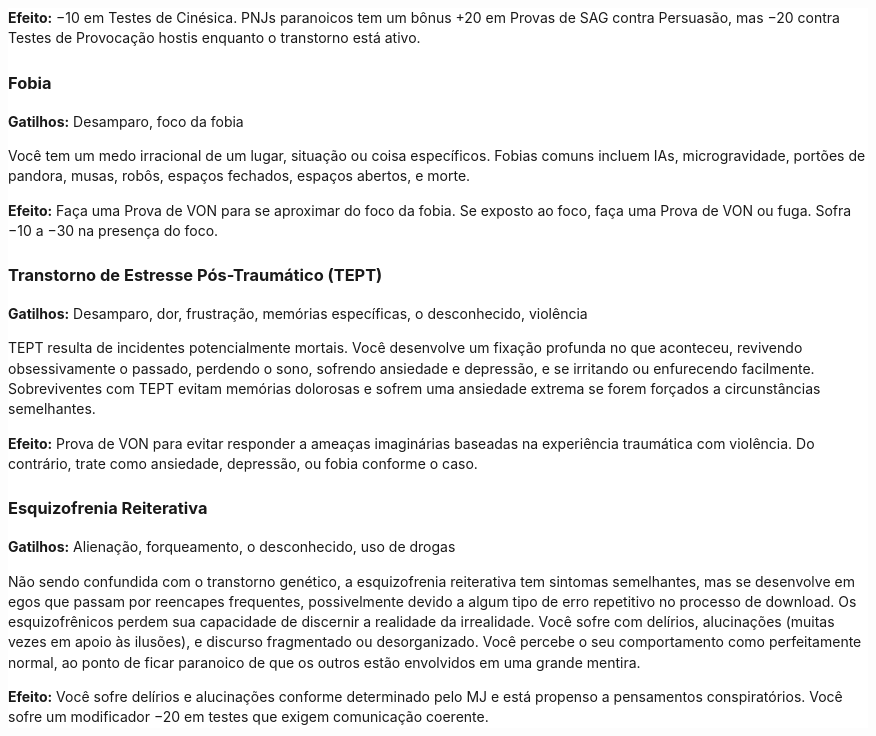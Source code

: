 **Efeito:** −10 em Testes de Cinésica. PNJs paranoicos tem um bônus +20 em Provas de SAG contra Persuasão, mas −20 contra Testes de Provocação hostis enquanto o transtorno está ativo.

### Fobia

**Gatilhos:** Desamparo, foco da fobia

Você tem um medo irracional de um lugar, situação ou coisa específicos. Fobias comuns incluem IAs, microgravidade, portões de pandora, musas, robôs, espaços fechados, espaços abertos, e morte.

**Efeito:** Faça uma Prova de VON para se aproximar do foco da fobia. Se exposto ao foco, faça uma Prova de VON ou fuga. Sofra −10 a −30 na presença do foco.

### Transtorno de Estresse Pós-Traumático (TEPT)

**Gatilhos:** Desamparo, dor, frustração, memórias específicas, o desconhecido, violência

TEPT resulta de incidentes potencialmente mortais. Você desenvolve um fixação profunda no que aconteceu, revivendo obsessivamente o passado, perdendo o sono, sofrendo ansiedade e depressão, e se irritando ou enfurecendo facilmente. Sobreviventes com TEPT evitam memórias dolorosas e sofrem uma ansiedade extrema se forem forçados a circunstâncias semelhantes.

**Efeito:** Prova de VON para evitar responder a ameaças imaginárias baseadas na experiência traumática com violência. Do contrário, trate como ansiedade, depressão, ou fobia conforme o caso.

### Esquizofrenia Reiterativa

**Gatilhos:** Alienação, forqueamento, o desconhecido, uso de drogas

Não sendo confundida com o transtorno genético, a esquizofrenia reiterativa tem sintomas semelhantes, mas se desenvolve em egos que passam por reencapes frequentes, possivelmente devido a algum tipo de erro repetitivo no processo de download. Os esquizofrênicos perdem sua capacidade de discernir a realidade da irrealidade. Você sofre com delírios, alucinações (muitas vezes em apoio às ilusões), e discurso fragmentado ou desorganizado. Você percebe o seu comportamento como perfeitamente normal, ao ponto de ficar paranoico de que os outros estão envolvidos em uma grande mentira.

**Efeito:** Você sofre delírios e alucinações conforme determinado pelo MJ e está propenso a pensamentos conspiratórios. Você sofre um modificador −20 em testes que exigem comunicação coerente.



